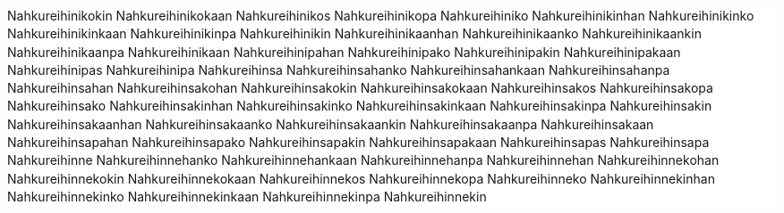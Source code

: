 Nahkureihinikokin
Nahkureihinikokaan
Nahkureihinikos
Nahkureihinikopa
Nahkureihiniko
Nahkureihinikinhan
Nahkureihinikinko
Nahkureihinikinkaan
Nahkureihinikinpa
Nahkureihinikin
Nahkureihinikaanhan
Nahkureihinikaanko
Nahkureihinikaankin
Nahkureihinikaanpa
Nahkureihinikaan
Nahkureihinipahan
Nahkureihinipako
Nahkureihinipakin
Nahkureihinipakaan
Nahkureihinipas
Nahkureihinipa
Nahkureihinsa
Nahkureihinsahanko
Nahkureihinsahankaan
Nahkureihinsahanpa
Nahkureihinsahan
Nahkureihinsakohan
Nahkureihinsakokin
Nahkureihinsakokaan
Nahkureihinsakos
Nahkureihinsakopa
Nahkureihinsako
Nahkureihinsakinhan
Nahkureihinsakinko
Nahkureihinsakinkaan
Nahkureihinsakinpa
Nahkureihinsakin
Nahkureihinsakaanhan
Nahkureihinsakaanko
Nahkureihinsakaankin
Nahkureihinsakaanpa
Nahkureihinsakaan
Nahkureihinsapahan
Nahkureihinsapako
Nahkureihinsapakin
Nahkureihinsapakaan
Nahkureihinsapas
Nahkureihinsapa
Nahkureihinne
Nahkureihinnehanko
Nahkureihinnehankaan
Nahkureihinnehanpa
Nahkureihinnehan
Nahkureihinnekohan
Nahkureihinnekokin
Nahkureihinnekokaan
Nahkureihinnekos
Nahkureihinnekopa
Nahkureihinneko
Nahkureihinnekinhan
Nahkureihinnekinko
Nahkureihinnekinkaan
Nahkureihinnekinpa
Nahkureihinnekin